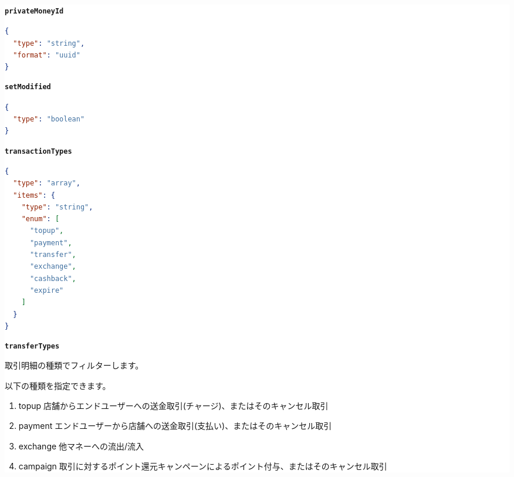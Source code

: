 **`privateMoneyId`** 
  


```json
{
  "type": "string",
  "format": "uuid"
}
```

**`setModified`** 
  


```json
{
  "type": "boolean"
}
```

**`transactionTypes`** 
  


```json
{
  "type": "array",
  "items": {
    "type": "string",
    "enum": [
      "topup",
      "payment",
      "transfer",
      "exchange",
      "cashback",
      "expire"
    ]
  }
}
```

**`transferTypes`** 
  

取引明細の種類でフィルターします。

以下の種類を指定できます。

1. topup
店舗からエンドユーザーへの送金取引(チャージ)、またはそのキャンセル取引

2. payment
エンドユーザーから店舗への送金取引(支払い)、またはそのキャンセル取引

3. exchange
他マネーへの流出/流入

4. campaign
取引に対するポイント還元キャンペーンによるポイント付与、またはそのキャンセル取引
